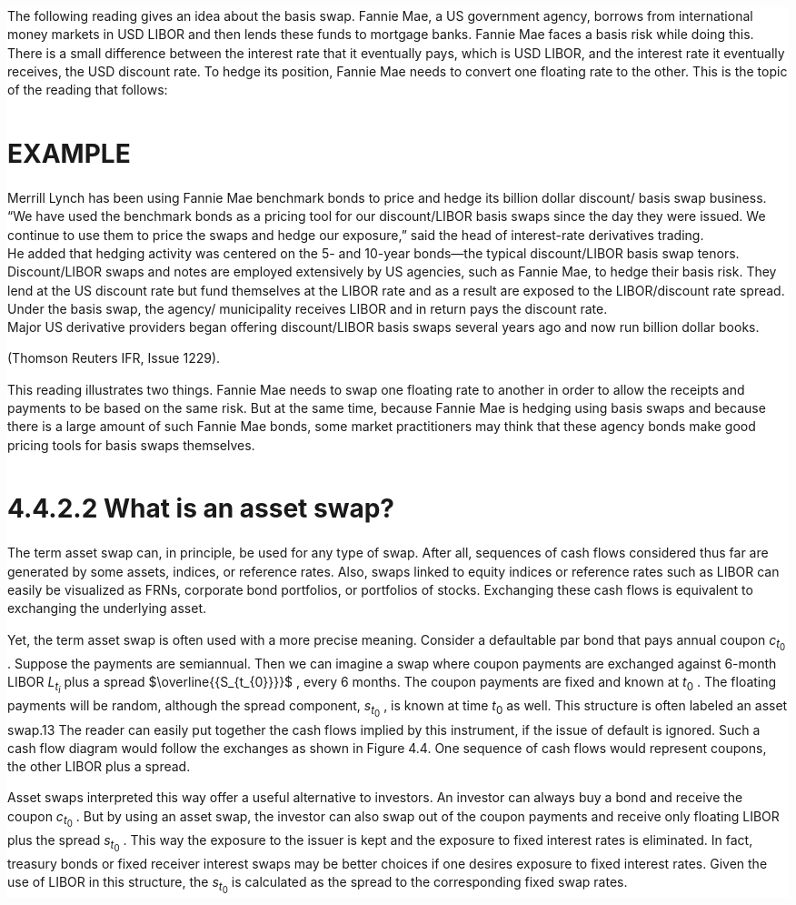 The following reading gives an idea about the basis swap. Fannie Mae, a US government agency, borrows from international money markets in USD LIBOR and then lends these funds to mortgage banks. Fannie Mae faces a basis risk while doing this. There is a small difference between the interest rate that it eventually pays, which is USD LIBOR, and the interest rate it eventually receives, the USD discount rate. To hedge its position, Fannie Mae needs to convert one floating rate to the other. This is the topic of the reading that follows:  

# EXAMPLE  

Merrill Lynch has been using Fannie Mae benchmark bonds to price and hedge its billion dollar discount/ basis swap business. “We have used the benchmark bonds as a pricing tool for our discount/LIBOR basis swaps since the day they were issued. We continue to use them to price the swaps and hedge our exposure,” said the head of interest-rate derivatives trading.   
He added that hedging activity was centered on the 5- and 10-year bonds—the typical discount/LIBOR basis swap tenors. Discount/LIBOR swaps and notes are employed extensively by US agencies, such as Fannie Mae, to hedge their basis risk. They lend at the US discount rate but fund themselves at the LIBOR rate and as a result are exposed to the LIBOR/discount rate spread. Under the basis swap, the agency/ municipality receives LIBOR and in return pays the discount rate.   
Major US derivative providers began offering discount/LIBOR basis swaps several years ago and now run billion dollar books.  

(Thomson Reuters IFR, Issue 1229).  

This reading illustrates two things. Fannie Mae needs to swap one floating rate to another in order to allow the receipts and payments to be based on the same risk. But at the same time, because Fannie Mae is hedging using basis swaps and because there is a large amount of such Fannie Mae bonds, some market practitioners may think that these agency bonds make good pricing tools for basis swaps themselves.  

# 4.4.2.2 What is an asset swap?  

The term asset swap can, in principle, be used for any type of swap. After all, sequences of cash flows considered thus far are generated by some assets, indices, or reference rates. Also, swaps linked to equity indices or reference rates such as LIBOR can easily be visualized as FRNs, corporate bond portfolios, or portfolios of stocks. Exchanging these cash flows is equivalent to exchanging the underlying asset.  

Yet, the term asset swap is often used with a more precise meaning. Consider a defaultable par bond that pays annual coupon $c_{t_{0}}$ . Suppose the payments are semiannual. Then we can imagine a swap where coupon payments are exchanged against 6-month LIBOR $L_{t_{i}}$ plus a spread $\overline{{S_{t_{0}}}}$ , every 6 months. The coupon payments are fixed and known at $t_{0}$ . The floating payments will be random, although the spread component, $s_{t_{0}}$ , is known at time $t_{0}$ as well. This structure is often labeled an asset swap.13 The reader can easily put together the cash flows implied by this instrument, if the issue of default is ignored. Such a cash flow diagram would follow the exchanges as shown in Figure 4.4. One sequence of cash flows would represent coupons, the other LIBOR plus a spread.  

Asset swaps interpreted this way offer a useful alternative to investors. An investor can always buy a bond and receive the coupon $c_{t_{0}}$ . But by using an asset swap, the investor can also swap out of the coupon payments and receive only floating LIBOR plus the spread $s_{t_{0}}$ . This way the exposure to the issuer is kept and the exposure to fixed interest rates is eliminated. In fact, treasury bonds or fixed receiver interest swaps may be better choices if one desires exposure to fixed interest rates. Given the use of LIBOR in this structure, the $s_{t_{0}}$ is calculated as the spread to the corresponding fixed swap rates.  
